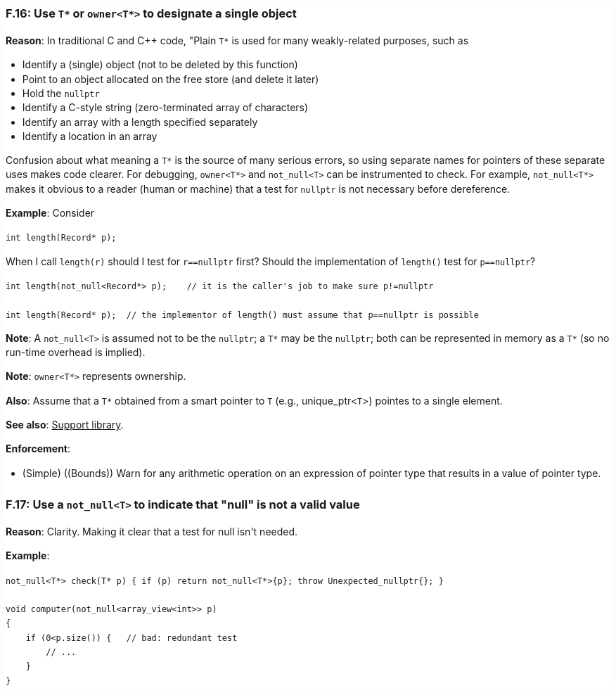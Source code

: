 
<a name="Rf-ptr"></a>
### F.16: Use `T*` or `owner<T*>` to designate a single object

**Reason**: In traditional C and C++ code, "Plain `T*` is used for many weakly-related purposes, such as

* Identify a (single) object (not to be deleted by this function)
* Point to an object allocated on the free store (and delete it later)
* Hold the `nullptr`
* Identify a C-style string (zero-terminated array of characters)
* Identify an array with a length specified separately
* Identify a location in an array

Confusion about what meaning a `T*` is the source of many serious errors, so using separate names for pointers of these separate uses makes code clearer.
For debugging, `owner<T*>` and `not_null<T>` can be instrumented to check.
For example, `not_null<T*>` makes it obvious to a reader (human or machine) that a test for `nullptr` is not necessary before dereference.

**Example**: Consider

	int length(Record* p);

When I call `length(r)` should I test for `r==nullptr` first? Should the implementation of `length()` test for `p==nullptr`?

	int length(not_null<Record*> p);	// it is the caller's job to make sure p!=nullptr

	int length(Record* p);	// the implementor of length() must assume that p==nullptr is possible

**Note**: A `not_null<T>` is assumed not to be the `nullptr`; a `T*` may be the `nullptr`; both can be represented in memory as a `T*` (so no run-time overhead is implied).

**Note**: `owner<T*>` represents ownership.

**Also**: Assume that a `T*` obtained from a smart pointer to `T` (e.g., unique_ptr<`T`>) pointes to a single element.

**See also**: [Support library](#S-support).

**Enforcement**:

* (Simple) ((Bounds)) Warn for any arithmetic operation on an expression of pointer type that results in a value of pointer type.


<a name="Rf-nullptr"></a>
### F.17: Use a `not_null<T>` to indicate that "null" is not a valid value

**Reason**: Clarity. Making it clear that a test for null isn't needed.

**Example**:

	not_null<T*> check(T* p) { if (p) return not_null<T*>{p}; throw Unexpected_nullptr{}; }

	void computer(not_null<array_view<int>> p)
	{
		if (0<p.size()) {	// bad: redundant test
			// ...
		}
	}
